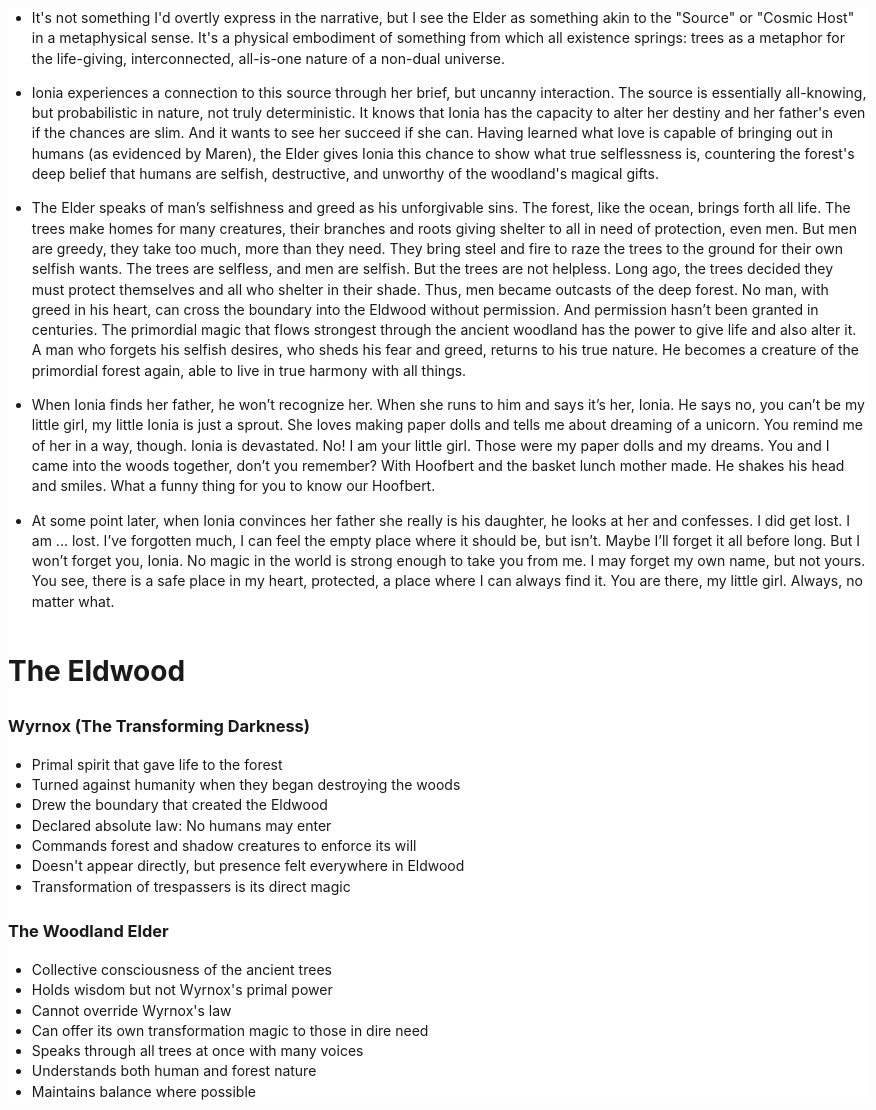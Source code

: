 - It's not something I'd overtly express in the narrative, but I see the Elder as something akin to the "Source" or "Cosmic Host" in a metaphysical sense. It's a physical embodiment of something from which all existence springs: trees as a metaphor for the life-giving, interconnected, all-is-one nature of a non-dual universe.

- Ionia experiences a connection to this source through her brief, but uncanny interaction. The source is essentially all-knowing, but probabilistic in nature, not truly deterministic. It knows that Ionia has the capacity to alter her destiny and her father's even if the chances are slim. And it wants to see her succeed if she can. Having learned what love is capable of bringing out in humans (as evidenced by Maren), the Elder gives Ionia this chance to show what true selflessness is, countering the forest's deep belief that humans are selfish, destructive, and unworthy of the woodland's magical gifts.

- The Elder speaks of man’s selfishness and greed as his unforgivable sins. The forest, like the ocean, brings forth all life. The trees make homes for many creatures, their branches and roots giving shelter to all in need of protection, even men. But men are greedy, they take too much, more than they need. They bring steel and fire to raze the trees to the ground for their own selfish wants. The trees are selfless, and men are selfish. But the trees are not helpless. Long ago, the trees decided they must protect themselves and all who shelter in their shade. Thus, men became outcasts of the deep forest. No man, with greed in his heart, can cross the boundary into the Eldwood without permission. And permission hasn’t been granted in centuries. The primordial magic that flows strongest through the ancient woodland has the power to give life and also alter it. A man who forgets his selfish desires, who sheds his fear and greed, returns to his true nature. He becomes a creature of the primordial forest again, able to live in true harmony with all things.

- When Ionia finds her father, he won’t recognize her. When she runs to him and says it’s her, Ionia. He says no, you can’t be my little girl, my little Ionia is just a sprout. She loves making paper dolls and tells me about dreaming of a unicorn. You remind me of her in a way, though. Ionia is devastated. No! I am your little girl. Those were my paper dolls and my dreams. You and I came into the woods together, don’t you remember? With Hoofbert and the basket lunch mother made. He shakes his head and smiles. What a funny thing for you to know our Hoofbert.

- At some point later, when Ionia convinces her father she really is his daughter, he looks at her and confesses. I did get lost. I am ... lost. I’ve forgotten much, I can feel the empty place where it should be, but isn’t. Maybe I’ll forget it all before long. But I won’t forget you, Ionia. No magic in the world is strong enough to take you from me. I may forget my own name, but not yours. You see, there is a safe place in my heart, protected, a place where I can always find it. You are there, my little girl. Always, no matter what.

# The Eldwood

### Wyrnox (The Transforming Darkness)
- Primal spirit that gave life to the forest
- Turned against humanity when they began destroying the woods
- Drew the boundary that created the Eldwood
- Declared absolute law: No humans may enter
- Commands forest and shadow creatures to enforce its will
- Doesn't appear directly, but presence felt everywhere in Eldwood
- Transformation of trespassers is its direct magic

### The Woodland Elder
- Collective consciousness of the ancient trees
- Holds wisdom but not Wyrnox's primal power
- Cannot override Wyrnox's law
- Can offer its own transformation magic to those in dire need
- Speaks through all trees at once with many voices
- Understands both human and forest nature
- Maintains balance where possible
